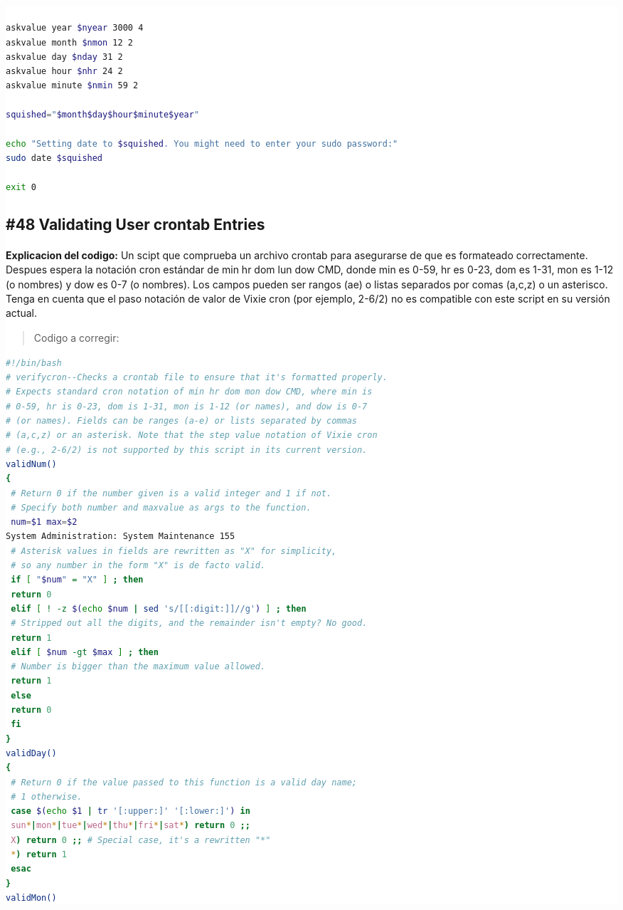 ```sh

askvalue year $nyear 3000 4
askvalue month $nmon 12 2
askvalue day $nday 31 2
askvalue hour $nhr 24 2
askvalue minute $nmin 59 2

squished="$month$day$hour$minute$year"

echo "Setting date to $squished. You might need to enter your sudo password:"
sudo date $squished

exit 0
```

## #48 Validating User crontab Entries
**Explicacion del codigo:** Un scipt que comprueba un archivo crontab para asegurarse de que es formateado correctamente. Despues espera la notación cron estándar de min hr dom lun dow CMD, donde min es 0-59, hr es 0-23, dom es 1-31, mon es 1-12 (o nombres) y dow es 0-7 (o nombres). Los campos pueden ser rangos (ae) o listas separados por comas (a,c,z) o un asterisco. Tenga en cuenta que el paso notación de valor de Vixie cron (por ejemplo, 2-6/2) no es compatible con este script en su versión actual.

>Codigo a corregir:
```sh
#!/bin/bash
# verifycron--Checks a crontab file to ensure that it's formatted properly.
# Expects standard cron notation of min hr dom mon dow CMD, where min is
# 0-59, hr is 0-23, dom is 1-31, mon is 1-12 (or names), and dow is 0-7
# (or names). Fields can be ranges (a-e) or lists separated by commas
# (a,c,z) or an asterisk. Note that the step value notation of Vixie cron
# (e.g., 2-6/2) is not supported by this script in its current version.
validNum()
{
 # Return 0 if the number given is a valid integer and 1 if not.
 # Specify both number and maxvalue as args to the function.
 num=$1 max=$2
System Administration: System Maintenance 155
 # Asterisk values in fields are rewritten as "X" for simplicity,
 # so any number in the form "X" is de facto valid.
 if [ "$num" = "X" ] ; then
 return 0
 elif [ ! -z $(echo $num | sed 's/[[:digit:]]//g') ] ; then
 # Stripped out all the digits, and the remainder isn't empty? No good.
 return 1
 elif [ $num -gt $max ] ; then
 # Number is bigger than the maximum value allowed.
 return 1
 else
 return 0
 fi
}
validDay()
{
 # Return 0 if the value passed to this function is a valid day name;
 # 1 otherwise.
 case $(echo $1 | tr '[:upper:]' '[:lower:]') in
 sun*|mon*|tue*|wed*|thu*|fri*|sat*) return 0 ;;
 X) return 0 ;; # Special case, it's a rewritten "*"
 *) return 1
 esac
}
validMon()
```